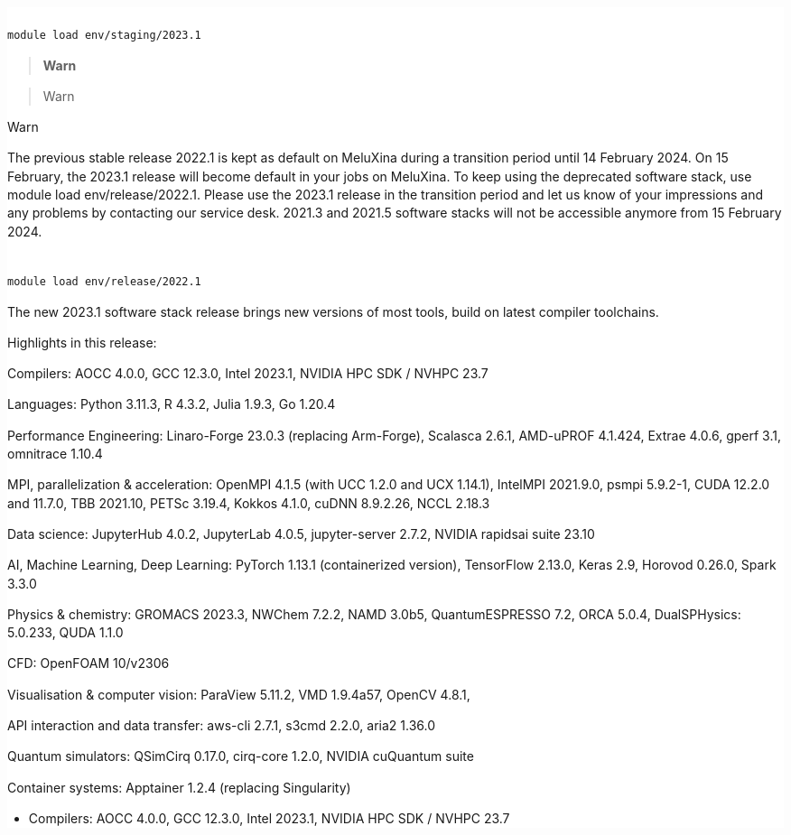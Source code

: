 ```

module load env/staging/2023.1

```

> **Warn**

> Warn

Warn

The previous stable release 2022.1 is kept as default on MeluXina during a transition period until 14 February 2024. On 15 February, the 2023.1 release will become default in your jobs on MeluXina. To keep using the deprecated software stack, use module load env/release/2022.1. Please use the 2023.1 release in the transition period and let us know of your impressions and any problems by contacting our service desk. 2021.3 and 2021.5 software stacks will not be accessible anymore from 15 February 2024.

```

module load env/release/2022.1

```

The new 2023.1 software stack release brings new versions of most tools, build on latest compiler toolchains.

Highlights in this release:

Compilers: AOCC 4.0.0, GCC 12.3.0, Intel 2023.1, NVIDIA HPC SDK / NVHPC 23.7

Languages: Python 3.11.3, R 4.3.2, Julia 1.9.3, Go 1.20.4

Performance Engineering: Linaro-Forge 23.0.3 (replacing Arm-Forge), Scalasca 2.6.1, AMD-uPROF 4.1.424, Extrae 4.0.6, gperf 3.1, omnitrace 1.10.4

MPI, parallelization & acceleration: OpenMPI 4.1.5 (with UCC 1.2.0 and UCX 1.14.1), IntelMPI 2021.9.0, psmpi 5.9.2-1, CUDA 12.2.0 and 11.7.0, TBB 2021.10, PETSc 3.19.4, Kokkos 4.1.0, cuDNN 8.9.2.26, NCCL 2.18.3

Data science: JupyterHub 4.0.2, JupyterLab 4.0.5, jupyter-server 2.7.2, NVIDIA rapidsai suite 23.10

AI, Machine Learning, Deep Learning: PyTorch 1.13.1 (containerized version), TensorFlow 2.13.0, Keras 2.9, Horovod 0.26.0, Spark 3.3.0

Physics & chemistry: GROMACS 2023.3, NWChem 7.2.2, NAMD 3.0b5, QuantumESPRESSO 7.2, ORCA 5.0.4, DualSPHysics: 5.0.233, QUDA 1.1.0

CFD: OpenFOAM 10/v2306

Visualisation & computer vision: ParaView 5.11.2, VMD 1.9.4a57, OpenCV 4.8.1,

API interaction and data transfer: aws-cli 2.7.1, s3cmd 2.2.0, aria2 1.36.0

Quantum simulators: QSimCirq 0.17.0, cirq-core 1.2.0, NVIDIA cuQuantum suite

Container systems: Apptainer 1.2.4 (replacing Singularity)

- Compilers: AOCC 4.0.0, GCC 12.3.0, Intel 2023.1, NVIDIA HPC SDK / NVHPC 23.7
